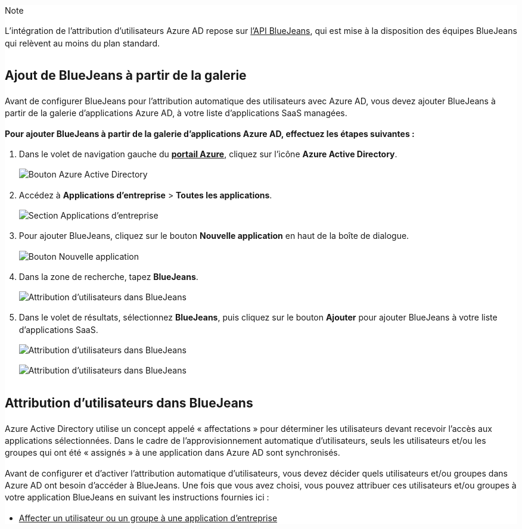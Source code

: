 > [!NOTE]
> L’intégration de l’attribution d’utilisateurs Azure AD repose sur [l’API BlueJeans](https://BlueJeans.github.io/developer), qui est mise à la disposition des équipes BlueJeans qui relèvent au moins du plan standard.

## <a name="adding-bluejeans-from-the-gallery"></a>Ajout de BlueJeans à partir de la galerie
Avant de configurer BlueJeans pour l’attribution automatique des utilisateurs avec Azure AD, vous devez ajouter BlueJeans à partir de la galerie d’applications Azure AD, à votre liste d’applications SaaS managées.

**Pour ajouter BlueJeans à partir de la galerie d’applications Azure AD, effectuez les étapes suivantes :**

1. Dans le volet de navigation gauche du **[portail Azure](https://portal.azure.com)**, cliquez sur l’icône **Azure Active Directory**. 

    ![Bouton Azure Active Directory][1]

2. Accédez à **Applications d’entreprise** > **Toutes les applications**.

    ![Section Applications d’entreprise][2]
    
3. Pour ajouter BlueJeans, cliquez sur le bouton **Nouvelle application** en haut de la boîte de dialogue.

    ![Bouton Nouvelle application][3]

4. Dans la zone de recherche, tapez **BlueJeans**.

    ![Attribution d’utilisateurs dans BlueJeans](./media/bluejeans-provisioning-tutorial/BluejeansAppSearch.png)

5. Dans le volet de résultats, sélectionnez **BlueJeans**, puis cliquez sur le bouton **Ajouter** pour ajouter BlueJeans à votre liste d’applications SaaS.

    ![Attribution d’utilisateurs dans BlueJeans](./media/bluejeans-provisioning-tutorial/BluejeansAppSearchResults.png)

    ![Attribution d’utilisateurs dans BlueJeans](./media/bluejeans-provisioning-tutorial/BluejeansAppCreate.png)
    
## <a name="assigning-users-to-bluejeans"></a>Attribution d’utilisateurs dans BlueJeans

Azure Active Directory utilise un concept appelé « affectations » pour déterminer les utilisateurs devant recevoir l’accès aux applications sélectionnées. Dans le cadre de l’approvisionnement automatique d’utilisateurs, seuls les utilisateurs et/ou les groupes qui ont été « assignés » à une application dans Azure AD sont synchronisés.

Avant de configurer et d’activer l’attribution automatique d’utilisateurs, vous devez décider quels utilisateurs et/ou groupes dans Azure AD ont besoin d’accéder à BlueJeans. Une fois que vous avez choisi, vous pouvez attribuer ces utilisateurs et/ou groupes à votre application BlueJeans en suivant les instructions fournies ici :

*   [Affecter un utilisateur ou un groupe à une application d’entreprise](../manage-apps/assign-user-or-group-access-portal.md)


[1]: ./media/bluejeans-provisioning-tutorial/tutorial_general_01.png
[2]: ./media/bluejeans-tutorial/tutorial_general_02.png
[3]: ./media/bluejeans-tutorial/tutorial_general_03.png